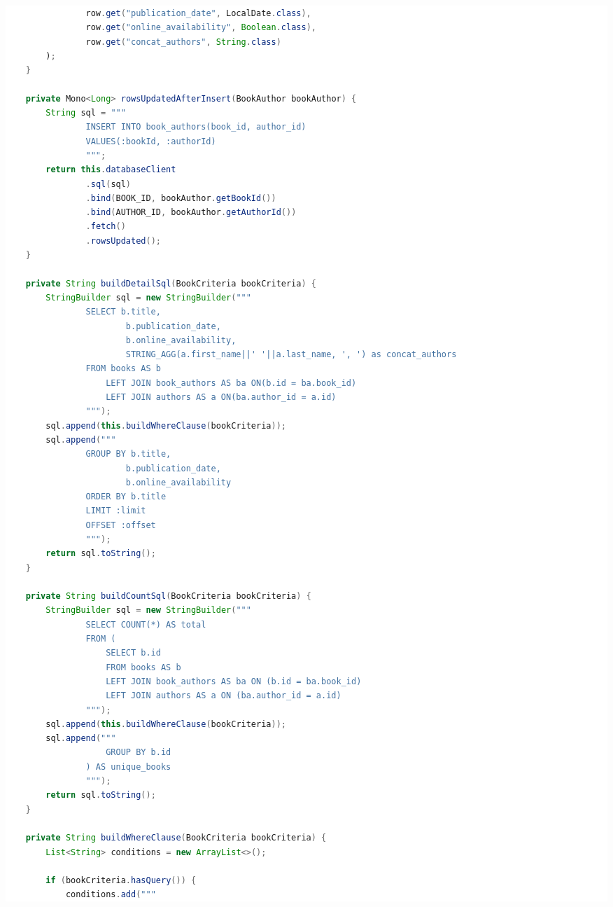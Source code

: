 ````java
                row.get("publication_date", LocalDate.class),
                row.get("online_availability", Boolean.class),
                row.get("concat_authors", String.class)
        );
    }

    private Mono<Long> rowsUpdatedAfterInsert(BookAuthor bookAuthor) {
        String sql = """
                INSERT INTO book_authors(book_id, author_id)
                VALUES(:bookId, :authorId)
                """;
        return this.databaseClient
                .sql(sql)
                .bind(BOOK_ID, bookAuthor.getBookId())
                .bind(AUTHOR_ID, bookAuthor.getAuthorId())
                .fetch()
                .rowsUpdated();
    }

    private String buildDetailSql(BookCriteria bookCriteria) {
        StringBuilder sql = new StringBuilder("""
                SELECT b.title,
                        b.publication_date,
                        b.online_availability,
                        STRING_AGG(a.first_name||' '||a.last_name, ', ') as concat_authors
                FROM books AS b
                    LEFT JOIN book_authors AS ba ON(b.id = ba.book_id)
                    LEFT JOIN authors AS a ON(ba.author_id = a.id)
                """);
        sql.append(this.buildWhereClause(bookCriteria));
        sql.append("""
                GROUP BY b.title,
                        b.publication_date,
                        b.online_availability
                ORDER BY b.title
                LIMIT :limit
                OFFSET :offset
                """);
        return sql.toString();
    }

    private String buildCountSql(BookCriteria bookCriteria) {
        StringBuilder sql = new StringBuilder("""
                SELECT COUNT(*) AS total
                FROM (
                    SELECT b.id
                    FROM books AS b
                    LEFT JOIN book_authors AS ba ON (b.id = ba.book_id)
                    LEFT JOIN authors AS a ON (ba.author_id = a.id)
                """);
        sql.append(this.buildWhereClause(bookCriteria));
        sql.append("""
                    GROUP BY b.id
                ) AS unique_books
                """);
        return sql.toString();
    }

    private String buildWhereClause(BookCriteria bookCriteria) {
        List<String> conditions = new ArrayList<>();

        if (bookCriteria.hasQuery()) {
            conditions.add("""
````